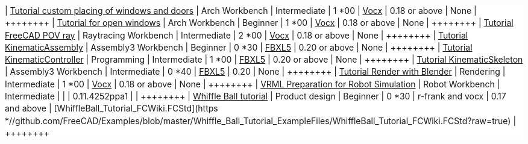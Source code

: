 | [Tutorial custom placing of windows and doors](Tutorial_custom_placing_of_windows_and_doors.md)                    | Arch Workbench          | Intermediate          | 1   *00                   | [Vocx](User_Vocx.md)                                                                   | 0.18 or above       | None                                                                                                                                                                                                                                                                                                                          |
++++++++
| [Tutorial for open windows](Tutorial_for_open_windows.md)                                                          | Arch Workbench          | Beginner              | 1   *00                   | [Vocx](User_Vocx.md)                                                                   | 0.18 or above       | None                                                                                                                                                                                                                                                                                                                          |
++++++++
| [Tutorial FreeCAD POV ray](Tutorial_FreeCAD_POV_ray.md)                                                            | Raytracing Workbench    | Intermediate          | 2   *00                   | [Vocx](User_Vocx.md)                                                                   | 0.18 or above       | None                                                                                                                                                                                                                                                                                                                          |
++++++++
| [Tutorial KinematicAssembly](Tutorial_KinematicAssembly.md)                                                        | Assembly3 Workbench     | Beginner              | 0   *30                   | [FBXL5](User_FBXL5.md)                                                                 | 0.20 or above       | None                                                                                                                                                                                                                                                                                                                          |
++++++++
| [Tutorial KinematicController](Tutorial_KinematicController.md)                                                    | Programming             | Intermediate          | 1   *00                   | [FBXL5](User_FBXL5.md)                                                                 | 0.20 or above       | None                                                                                                                                                                                                                                                                                                                          |
++++++++
| [Tutorial KinematicSkeleton](Tutorial_KinematicSkeleton.md)                                                        | Assembly3 Workbench     | Intermediate          | 0   *40                   | [FBXL5](User_FBXL5.md)                                                                 | 0.20                | None                                                                                                                                                                                                                                                                                                                          |
++++++++
| [Tutorial Render with Blender](Tutorial_Render_with_Blender.md)                                                    | Rendering               | Intermediate          | 1   *00                   | [Vocx](User_Vocx.md)                                                                   | 0.18 or above       | None                                                                                                                                                                                                                                                                                                                          |
++++++++
| [VRML Preparation for Robot Simulation](VRML_Preparation_for_Robot_Simulation.md)                                  | Robot Workbench         | Intermediate          |                        |                                                                                                | 0.11.4252ppa1       |                                                                                                                                                                                                                                                                                                                               |
++++++++
| [Whiffle Ball tutorial](Whiffle_Ball_tutorial.md)                                                                  | Product design          | Beginner              | 0   *30                   | r-frank and vocx                                                                               | 0.17 and above      | [WhiffleBall_Tutorial_FCWiki.FCStd](https   *//github.com/FreeCAD/Examples/blob/master/Whiffle_Ball_Tutorial_ExampleFiles/WhiffleBall_Tutorial_FCWiki.FCStd?raw=true)                                                                                                                                                            |
++++++++